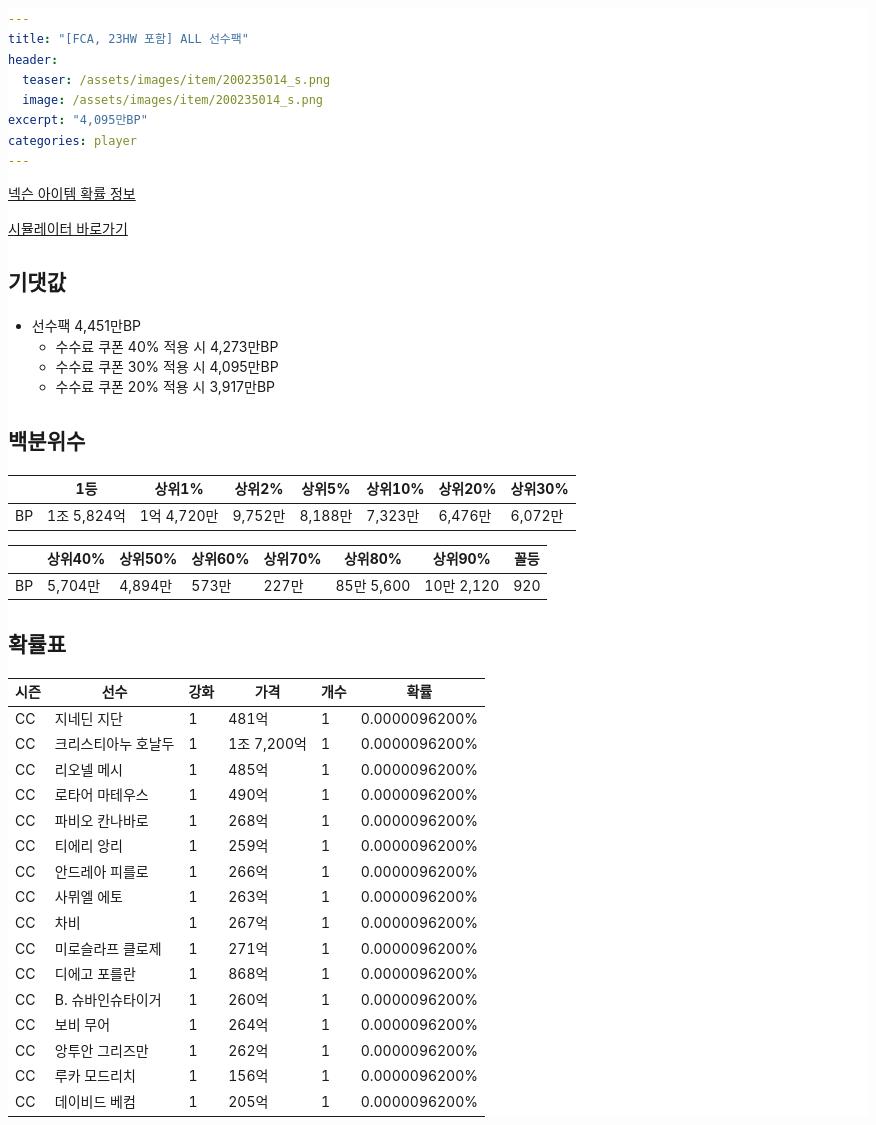 ```yaml
---
title: "[FCA, 23HW 포함] ALL 선수팩"
header:
  teaser: /assets/images/item/200235014_s.png
  image: /assets/images/item/200235014_s.png
excerpt: "4,095만BP"
categories: player
---
```

[넥슨 아이템 확률 정보](http://iteminfo.nexon.com/probability/fco?sn=7520)

[시뮬레이터 바로가기](/simulator/7520)
## 기댓값
- 선수팩 4,451만BP
  - 수수료 쿠폰 40% 적용 시 4,273만BP
  - 수수료 쿠폰 30% 적용 시 4,095만BP
  - 수수료 쿠폰 20% 적용 시 3,917만BP


## 백분위수

||1등|상위1%|상위2%|상위5%|상위10%|상위20%|상위30%|
|---|---|---|---|---|---|---|---|
|BP|1조 5,824억|1억 4,720만|9,752만|8,188만|7,323만|6,476만|6,072만|

||상위40%|상위50%|상위60%|상위70%|상위80%|상위90%|꼴등|
|---|---|---|---|---|---|---|---|
|BP|5,704만|4,894만|573만|227만|85만 5,600|10만 2,120|920|


## 확률표

|시즌|선수|강화|가격|개수|확률|
|---|---|---|---|---|---|
|CC|지네딘 지단|1|481억|1|0.0000096200%|
|CC|크리스티아누 호날두|1|1조 7,200억|1|0.0000096200%|
|CC|리오넬 메시|1|485억|1|0.0000096200%|
|CC|로타어 마테우스|1|490억|1|0.0000096200%|
|CC|파비오 칸나바로|1|268억|1|0.0000096200%|
|CC|티에리 앙리|1|259억|1|0.0000096200%|
|CC|안드레아 피를로|1|266억|1|0.0000096200%|
|CC|사뮈엘 에토|1|263억|1|0.0000096200%|
|CC|차비|1|267억|1|0.0000096200%|
|CC|미로슬라프 클로제|1|271억|1|0.0000096200%|
|CC|디에고 포를란|1|868억|1|0.0000096200%|
|CC|B. 슈바인슈타이거|1|260억|1|0.0000096200%|
|CC|보비 무어|1|264억|1|0.0000096200%|
|CC|앙투안 그리즈만|1|262억|1|0.0000096200%|
|CC|루카 모드리치|1|156억|1|0.0000096200%|
|CC|데이비드 베컴|1|205억|1|0.0000096200%|